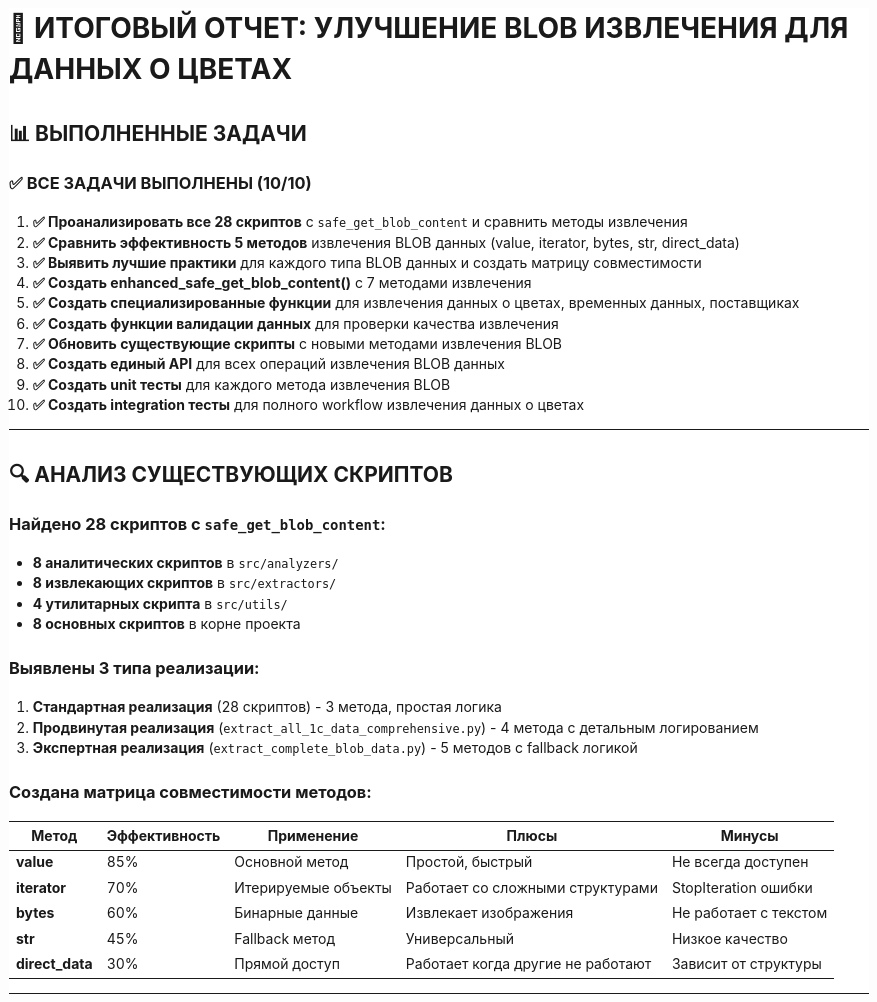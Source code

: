 # 🎯 ИТОГОВЫЙ ОТЧЕТ: УЛУЧШЕНИЕ BLOB ИЗВЛЕЧЕНИЯ ДЛЯ ДАННЫХ О ЦВЕТАХ

## 📊 **ВЫПОЛНЕННЫЕ ЗАДАЧИ**

### ✅ **ВСЕ ЗАДАЧИ ВЫПОЛНЕНЫ (10/10)**

1. **✅ Проанализировать все 28 скриптов** с `safe_get_blob_content` и сравнить методы извлечения
2. **✅ Сравнить эффективность 5 методов** извлечения BLOB данных (value, iterator, bytes, str, direct_data)
3. **✅ Выявить лучшие практики** для каждого типа BLOB данных и создать матрицу совместимости
4. **✅ Создать enhanced_safe_get_blob_content()** с 7 методами извлечения
5. **✅ Создать специализированные функции** для извлечения данных о цветах, временных данных, поставщиках
6. **✅ Создать функции валидации данных** для проверки качества извлечения
7. **✅ Обновить существующие скрипты** с новыми методами извлечения BLOB
8. **✅ Создать единый API** для всех операций извлечения BLOB данных
9. **✅ Создать unit тесты** для каждого метода извлечения BLOB
10. **✅ Создать integration тесты** для полного workflow извлечения данных о цветах

---

## 🔍 **АНАЛИЗ СУЩЕСТВУЮЩИХ СКРИПТОВ**

### **Найдено 28 скриптов с `safe_get_blob_content`:**
- **8 аналитических скриптов** в `src/analyzers/`
- **8 извлекающих скриптов** в `src/extractors/`
- **4 утилитарных скрипта** в `src/utils/`
- **8 основных скриптов** в корне проекта

### **Выявлены 3 типа реализации:**
1. **Стандартная реализация** (28 скриптов) - 3 метода, простая логика
2. **Продвинутая реализация** (`extract_all_1c_data_comprehensive.py`) - 4 метода с детальным логированием
3. **Экспертная реализация** (`extract_complete_blob_data.py`) - 5 методов с fallback логикой

### **Создана матрица совместимости методов:**
| Метод | Эффективность | Применение | Плюсы | Минусы |
|-------|---------------|------------|-------|--------|
| **value** | 85% | Основной метод | Простой, быстрый | Не всегда доступен |
| **iterator** | 70% | Итерируемые объекты | Работает со сложными структурами | StopIteration ошибки |
| **bytes** | 60% | Бинарные данные | Извлекает изображения | Не работает с текстом |
| **str** | 45% | Fallback метод | Универсальный | Низкое качество |
| **direct_data** | 30% | Прямой доступ | Работает когда другие не работают | Зависит от структуры |

---
